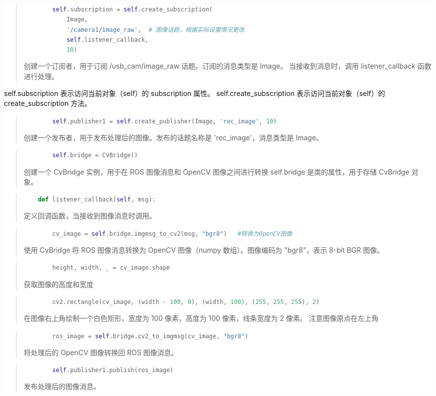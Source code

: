 > ```py
>         self.subscription = self.create_subscription(
>             Image,
>             '/camera1/image_raw',  # 图像话题，根据实际设置情况更改
>             self.listener_callback,
>             10)
> ```
> 创建一个订阅者，用于订阅 /usb_cam/image_raw 话题。订阅的消息类型是 Image。
> 当接收到消息时，调用 listener_callback 函数进行处理。

self.subscription 表示访问当前对象（self）的 subscription 属性。
self.create_subscription 表示访问当前对象（self）的 create_subscription 方法。

> ```py
>         self.publisher1 = self.create_publisher(Image, 'rec_image', 10)
> ```
> 创建一个发布者，用于发布处理后的图像。发布的话题名称是 'rec_image'，消息类型是 Image。

> ```py
>         self.bridge = CvBridge()
> ```
> 创建一个 CvBridge 实例，用于在 ROS 图像消息和 OpenCV 图像之间进行转换
> self.bridge 是类的属性，用于存储 CvBridge 对象。

> ```py
>     def listener_callback(self, msg):
> ```
> 定义回调函数，当接收到图像消息时调用。

> ```py
>         cv_image = self.bridge.imgmsg_to_cv2(msg, "bgr8")   #转换为OpenCV图像
> ```
> 使用 CvBridge 将 ROS 图像消息转换为 OpenCV 图像（numpy 数组）。图像编码为 "bgr8"，表示 8-bit BGR 图像。


> ```py
>         height, width, _ = cv_image.shape
> ```
> 获取图像的高度和宽度

> ```py
>         cv2.rectangle(cv_image, (width - 100, 0), (width, 100), (255, 255, 255), 2)
> ```
> 在图像右上角绘制一个白色矩形，宽度为 100 像素，高度为 100 像素，线条宽度为 2 像素。
> 注意图像原点在左上角

> ```py
>         ros_image = self.bridge.cv2_to_imgmsg(cv_image, "bgr8")
> ```
> 将处理后的 OpenCV 图像转换回 ROS 图像消息。

> ```py
>         self.publisher1.publish(ros_image)
> ```
> 发布处理后的图像消息。
